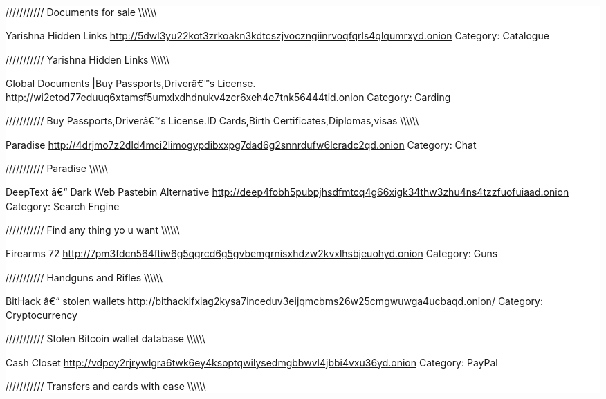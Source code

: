 ///////////
Documents for sale
\\\\\\\\\\\

Yarishna Hidden Links
http://5dwl3yu22kot3zrkoakn3kdtcszjvoczngiinrvoqfqrls4qlqumrxyd.onion
Category: Catalogue

///////////
Yarishna Hidden Links
\\\\\\\\\\\

Global Documents |Buy Passports,Driverâ€™s License.
http://wi2etod77eduuq6xtamsf5umxlxdhdnukv4zcr6xeh4e7tnk56444tid.onion
Category: Carding

///////////
Buy Passports,Driverâ€™s License.ID Cards,Birth Certificates,Diplomas,visas
\\\\\\\\\\\

Paradise
http://4drjmo7z2dld4mci2limogypdibxxpg7dad6g2snnrdufw6lcradc2qd.onion
Category: Chat

///////////
Paradise
\\\\\\\\\\\

DeepText â€“ Dark Web Pastebin Alternative
http://deep4fobh5pubpjhsdfmtcq4g66xigk34thw3zhu4ns4tzzfuofuiaad.onion
Category: Search Engine

///////////
Find any thing yo u want
\\\\\\\\\\\

Firearms 72
http://7pm3fdcn564ftiw6g5qgrcd6g5gvbemgrnisxhdzw2kvxlhsbjeuohyd.onion
Category: Guns

///////////
Handguns and Rifles
\\\\\\\\\\\

BitHack â€“ stolen wallets
http://bithacklfxiag2kysa7inceduv3eijqmcbms26w25cmgwuwga4ucbaqd.onion/
Category: Cryptocurrency

///////////
Stolen Bitcoin wallet database
\\\\\\\\\\\

Cash Closet
http://vdpoy2rjrywlgra6twk6ey4ksoptqwilysedmgbbwvl4jbbi4vxu36yd.onion
Category: PayPal

///////////
Transfers and cards with ease
\\\\\\\\\\\
